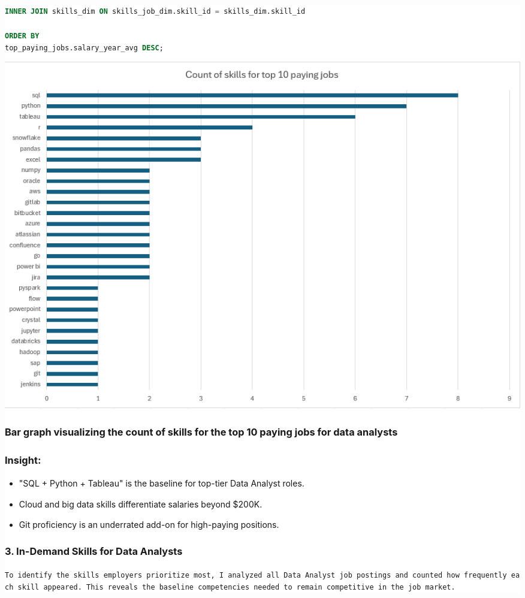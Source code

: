```sql
INNER JOIN skills_dim ON skills_job_dim.skill_id = skills_dim.skill_id

ORDER BY
top_paying_jobs.salary_year_avg DESC;
```
![Count of Skills](/assets/2_count_of_skills.png)

### Bar graph visualizing the count of skills for the top 10 paying jobs for data analysts

### Insight:
- "SQL + Python + Tableau" is the baseline for top-tier Data Analyst roles.

- Cloud and big data skills differentiate salaries beyond $200K.

- Git proficiency is an underrated add-on for high-paying positions.

### 3. In-Demand Skills for Data Analysts

    To identify the skills employers prioritize most, I analyzed all Data Analyst job postings and counted how frequently each skill appeared. This reveals the baseline competencies needed to remain competitive in the job market.
